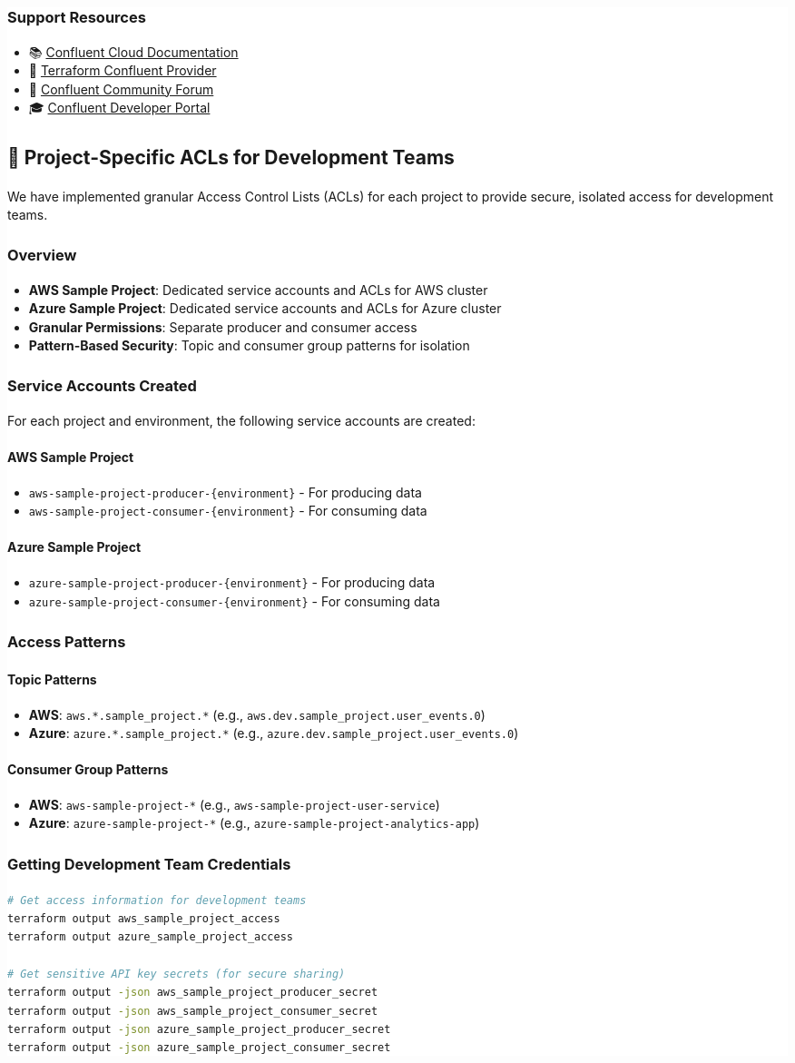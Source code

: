 ### **Support Resources**

- 📚 [Confluent Cloud Documentation](https://docs.confluent.io)
- 🔧 [Terraform Confluent Provider](https://registry.terraform.io/providers/confluentinc/confluent)
- 💬 [Confluent Community Forum](https://forum.confluent.io)
- 🎓 [Confluent Developer Portal](https://developer.confluent.io)

## 🔐 **Project-Specific ACLs for Development Teams**

We have implemented granular Access Control Lists (ACLs) for each project to provide secure, isolated access for development teams.

### **Overview**
- **AWS Sample Project**: Dedicated service accounts and ACLs for AWS cluster
- **Azure Sample Project**: Dedicated service accounts and ACLs for Azure cluster
- **Granular Permissions**: Separate producer and consumer access
- **Pattern-Based Security**: Topic and consumer group patterns for isolation

### **Service Accounts Created**

For each project and environment, the following service accounts are created:

#### AWS Sample Project
- `aws-sample-project-producer-{environment}` - For producing data
- `aws-sample-project-consumer-{environment}` - For consuming data

#### Azure Sample Project  
- `azure-sample-project-producer-{environment}` - For producing data
- `azure-sample-project-consumer-{environment}` - For consuming data

### **Access Patterns**

#### Topic Patterns
- **AWS**: `aws.*.sample_project.*` (e.g., `aws.dev.sample_project.user_events.0`)
- **Azure**: `azure.*.sample_project.*` (e.g., `azure.dev.sample_project.user_events.0`)

#### Consumer Group Patterns
- **AWS**: `aws-sample-project-*` (e.g., `aws-sample-project-user-service`)
- **Azure**: `azure-sample-project-*` (e.g., `azure-sample-project-analytics-app`)

### **Getting Development Team Credentials**

```bash
# Get access information for development teams
terraform output aws_sample_project_access
terraform output azure_sample_project_access

# Get sensitive API key secrets (for secure sharing)
terraform output -json aws_sample_project_producer_secret
terraform output -json aws_sample_project_consumer_secret
terraform output -json azure_sample_project_producer_secret
terraform output -json azure_sample_project_consumer_secret
```
